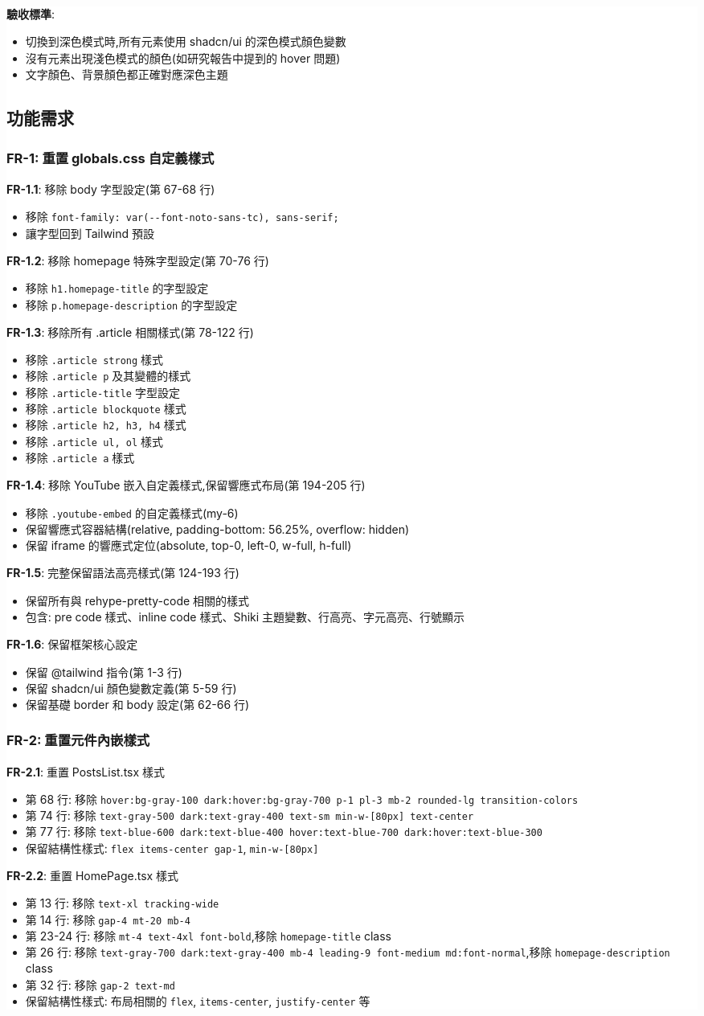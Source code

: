 **驗收標準**:
- 切換到深色模式時,所有元素使用 shadcn/ui 的深色模式顏色變數
- 沒有元素出現淺色模式的顏色(如研究報告中提到的 hover 問題)
- 文字顏色、背景顏色都正確對應深色主題

## 功能需求

### FR-1: 重置 globals.css 自定義樣式

**FR-1.1**: 移除 body 字型設定(第 67-68 行)
- 移除 `font-family: var(--font-noto-sans-tc), sans-serif;`
- 讓字型回到 Tailwind 預設

**FR-1.2**: 移除 homepage 特殊字型設定(第 70-76 行)
- 移除 `h1.homepage-title` 的字型設定
- 移除 `p.homepage-description` 的字型設定

**FR-1.3**: 移除所有 .article 相關樣式(第 78-122 行)
- 移除 `.article strong` 樣式
- 移除 `.article p` 及其變體的樣式
- 移除 `.article-title` 字型設定
- 移除 `.article blockquote` 樣式
- 移除 `.article h2, h3, h4` 樣式
- 移除 `.article ul, ol` 樣式
- 移除 `.article a` 樣式

**FR-1.4**: 移除 YouTube 嵌入自定義樣式,保留響應式布局(第 194-205 行)
- 移除 `.youtube-embed` 的自定義樣式(my-6)
- 保留響應式容器結構(relative, padding-bottom: 56.25%, overflow: hidden)
- 保留 iframe 的響應式定位(absolute, top-0, left-0, w-full, h-full)

**FR-1.5**: 完整保留語法高亮樣式(第 124-193 行)
- 保留所有與 rehype-pretty-code 相關的樣式
- 包含: pre code 樣式、inline code 樣式、Shiki 主題變數、行高亮、字元高亮、行號顯示

**FR-1.6**: 保留框架核心設定
- 保留 @tailwind 指令(第 1-3 行)
- 保留 shadcn/ui 顏色變數定義(第 5-59 行)
- 保留基礎 border 和 body 設定(第 62-66 行)

### FR-2: 重置元件內嵌樣式

**FR-2.1**: 重置 PostsList.tsx 樣式
- 第 68 行: 移除 `hover:bg-gray-100 dark:hover:bg-gray-700 p-1 pl-3 mb-2 rounded-lg transition-colors`
- 第 74 行: 移除 `text-gray-500 dark:text-gray-400 text-sm min-w-[80px] text-center`
- 第 77 行: 移除 `text-blue-600 dark:text-blue-400 hover:text-blue-700 dark:hover:text-blue-300`
- 保留結構性樣式: `flex items-center gap-1`, `min-w-[80px]`

**FR-2.2**: 重置 HomePage.tsx 樣式
- 第 13 行: 移除 `text-xl tracking-wide`
- 第 14 行: 移除 `gap-4 mt-20 mb-4`
- 第 23-24 行: 移除 `mt-4 text-4xl font-bold`,移除 `homepage-title` class
- 第 26 行: 移除 `text-gray-700 dark:text-gray-400 mb-4 leading-9 font-medium md:font-normal`,移除 `homepage-description` class
- 第 32 行: 移除 `gap-2 text-md`
- 保留結構性樣式: 布局相關的 `flex`, `items-center`, `justify-center` 等
